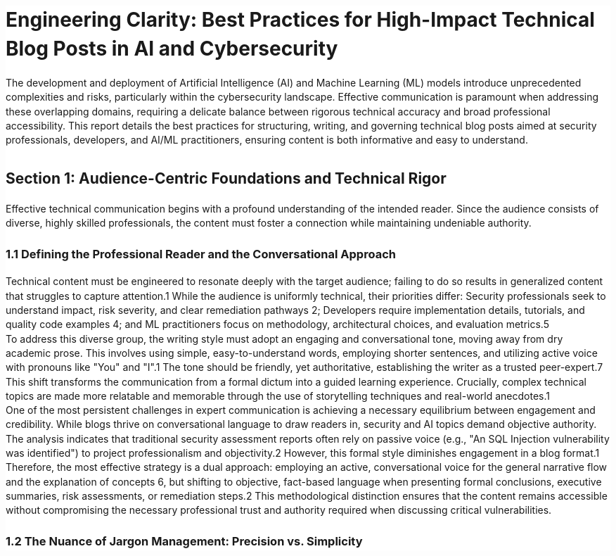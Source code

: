 

# **Engineering Clarity: Best Practices for High-Impact Technical Blog Posts in AI and Cybersecurity**

The development and deployment of Artificial Intelligence (AI) and Machine Learning (ML) models introduce unprecedented complexities and risks, particularly within the cybersecurity landscape. Effective communication is paramount when addressing these overlapping domains, requiring a delicate balance between rigorous technical accuracy and broad professional accessibility. This report details the best practices for structuring, writing, and governing technical blog posts aimed at security professionals, developers, and AI/ML practitioners, ensuring content is both informative and easy to understand.

## **Section 1: Audience-Centric Foundations and Technical Rigor**

Effective technical communication begins with a profound understanding of the intended reader. Since the audience consists of diverse, highly skilled professionals, the content must foster a connection while maintaining undeniable authority.

### **1.1 Defining the Professional Reader and the Conversational Approach**

Technical content must be engineered to resonate deeply with the target audience; failing to do so results in generalized content that struggles to capture attention.1 While the audience is uniformly technical, their priorities differ: Security professionals seek to understand impact, risk severity, and clear remediation pathways 2; Developers require implementation details, tutorials, and quality code examples 4; and ML practitioners focus on methodology, architectural choices, and evaluation metrics.5  
To address this diverse group, the writing style must adopt an engaging and conversational tone, moving away from dry academic prose. This involves using simple, easy-to-understand words, employing shorter sentences, and utilizing active voice with pronouns like "You" and "I".1 The tone should be friendly, yet authoritative, establishing the writer as a trusted peer-expert.7 This shift transforms the communication from a formal dictum into a guided learning experience. Crucially, complex technical topics are made more relatable and memorable through the use of storytelling techniques and real-world anecdotes.1  
One of the most persistent challenges in expert communication is achieving a necessary equilibrium between engagement and credibility. While blogs thrive on conversational language to draw readers in, security and AI topics demand objective authority. The analysis indicates that traditional security assessment reports often rely on passive voice (e.g., "An SQL Injection vulnerability was identified") to project professionalism and objectivity.2 However, this formal style diminishes engagement in a blog format.1 Therefore, the most effective strategy is a dual approach: employing an active, conversational voice for the general narrative flow and the explanation of concepts 6, but shifting to objective, fact-based language when presenting formal conclusions, executive summaries, risk assessments, or remediation steps.2 This methodological distinction ensures that the content remains accessible without compromising the necessary professional trust and authority required when discussing critical vulnerabilities.

### **1.2 The Nuance of Jargon Management: Precision vs. Simplicity**
